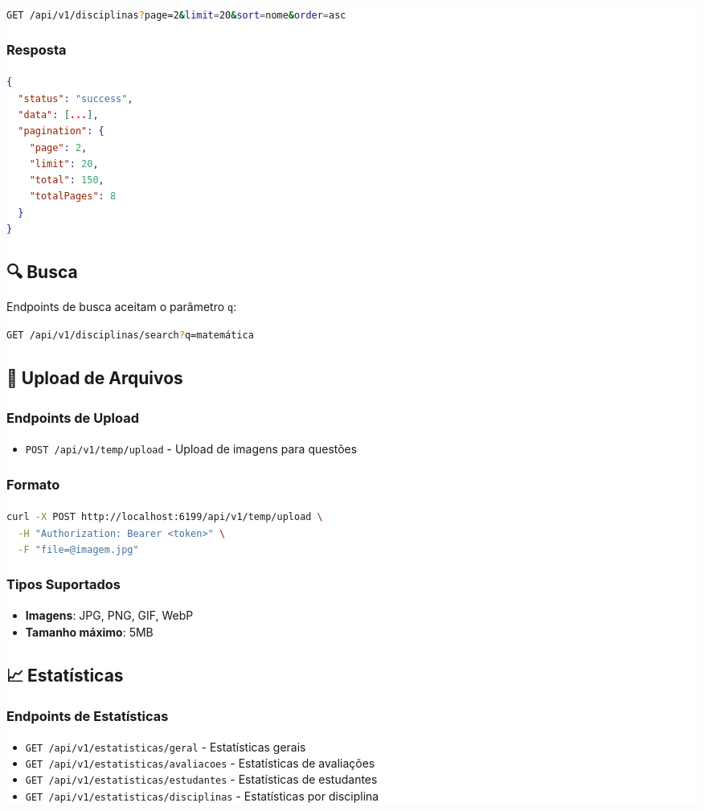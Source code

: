 ```bash
GET /api/v1/disciplinas?page=2&limit=20&sort=nome&order=asc
```

### Resposta

```json
{
  "status": "success",
  "data": [...],
  "pagination": {
    "page": 2,
    "limit": 20,
    "total": 150,
    "totalPages": 8
  }
}
```

## 🔍 Busca

Endpoints de busca aceitam o parâmetro `q`:

```bash
GET /api/v1/disciplinas/search?q=matemática
```

## 📁 Upload de Arquivos

### Endpoints de Upload

- `POST /api/v1/temp/upload` - Upload de imagens para questões

### Formato

```bash
curl -X POST http://localhost:6199/api/v1/temp/upload \
  -H "Authorization: Bearer <token>" \
  -F "file=@imagem.jpg"
```

### Tipos Suportados

- **Imagens**: JPG, PNG, GIF, WebP
- **Tamanho máximo**: 5MB

## 📈 Estatísticas

### Endpoints de Estatísticas

- `GET /api/v1/estatisticas/geral` - Estatísticas gerais
- `GET /api/v1/estatisticas/avaliacoes` - Estatísticas de avaliações
- `GET /api/v1/estatisticas/estudantes` - Estatísticas de estudantes
- `GET /api/v1/estatisticas/disciplinas` - Estatísticas por disciplina
